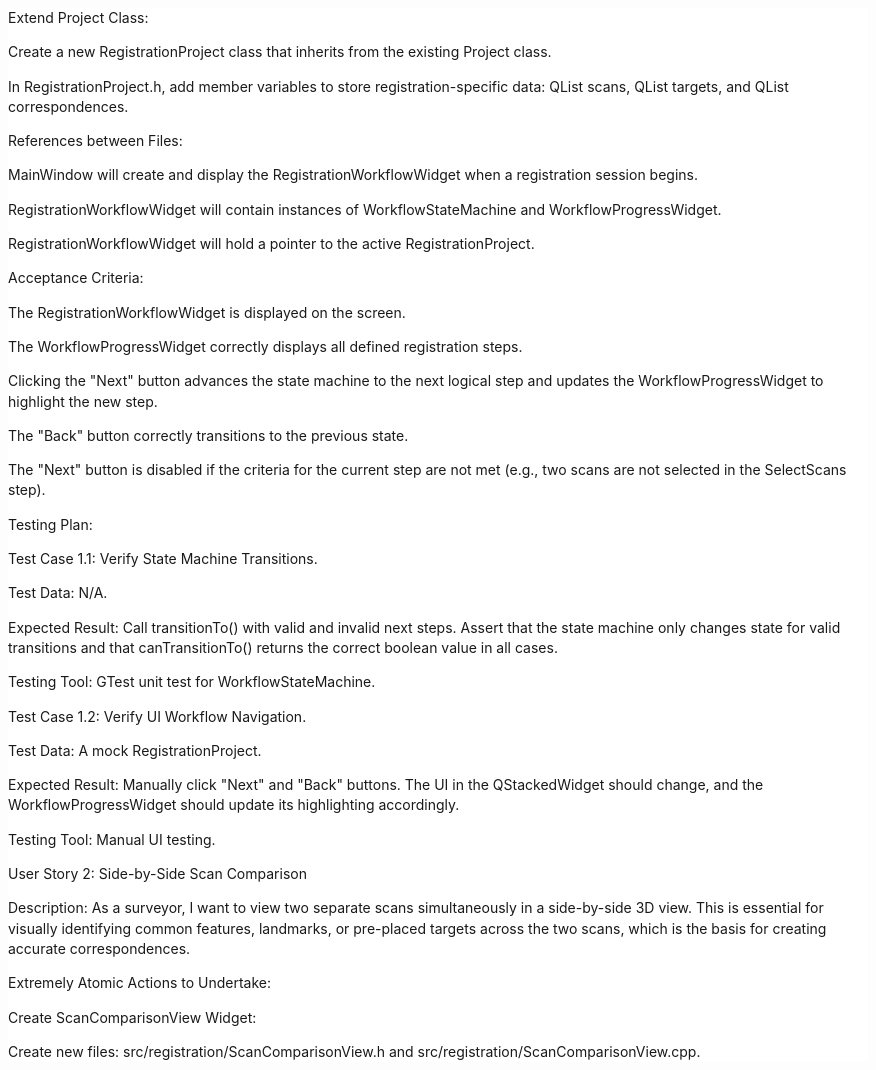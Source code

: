 Extend Project Class:

Create a new RegistrationProject class that inherits from the existing Project class.

In RegistrationProject.h, add member variables to store registration-specific data: QList<ScanInfo> scans, QList<Target> targets, and QList<TargetCorrespondence> correspondences.

References between Files:

MainWindow will create and display the RegistrationWorkflowWidget when a registration session begins.

RegistrationWorkflowWidget will contain instances of WorkflowStateMachine and WorkflowProgressWidget.

RegistrationWorkflowWidget will hold a pointer to the active RegistrationProject.

Acceptance Criteria:

The RegistrationWorkflowWidget is displayed on the screen.

The WorkflowProgressWidget correctly displays all defined registration steps.

Clicking the "Next" button advances the state machine to the next logical step and updates the WorkflowProgressWidget to highlight the new step.

The "Back" button correctly transitions to the previous state.

The "Next" button is disabled if the criteria for the current step are not met (e.g., two scans are not selected in the SelectScans step).

Testing Plan:

Test Case 1.1: Verify State Machine Transitions.

Test Data: N/A.

Expected Result: Call transitionTo() with valid and invalid next steps. Assert that the state machine only changes state for valid transitions and that canTransitionTo() returns the correct boolean value in all cases.

Testing Tool: GTest unit test for WorkflowStateMachine.

Test Case 1.2: Verify UI Workflow Navigation.

Test Data: A mock RegistrationProject.

Expected Result: Manually click "Next" and "Back" buttons. The UI in the QStackedWidget should change, and the WorkflowProgressWidget should update its highlighting accordingly.

Testing Tool: Manual UI testing.

User Story 2: Side-by-Side Scan Comparison

Description: As a surveyor, I want to view two separate scans simultaneously in a side-by-side 3D view. This is essential for visually identifying common features, landmarks, or pre-placed targets across the two scans, which is the basis for creating accurate correspondences.

Extremely Atomic Actions to Undertake:

Create ScanComparisonView Widget:

Create new files: src/registration/ScanComparisonView.h and src/registration/ScanComparisonView.cpp.
